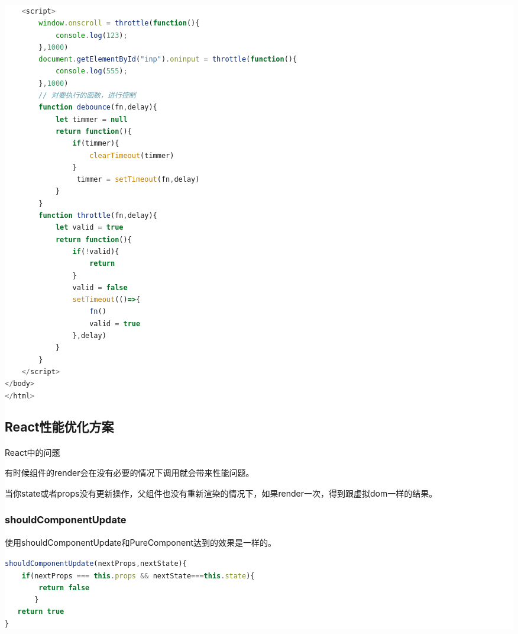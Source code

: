 ```js
    <script>
        window.onscroll = throttle(function(){
            console.log(123);
        },1000)
        document.getElementById("inp").oninput = throttle(function(){
            console.log(555);
        },1000)
        // 对要执行的函数，进行控制
        function debounce(fn,delay){
            let timmer = null
            return function(){
                if(timmer){
                    clearTimeout(timmer)
                }
                 timmer = setTimeout(fn,delay)
            }
        }
        function throttle(fn,delay){
            let valid = true
            return function(){
                if(!valid){
                    return
                }
                valid = false
                setTimeout(()=>{
                    fn()
                    valid = true
                },delay)
            }
        }
    </script>
</body>
</html>
```



##  React性能优化方案

React中的问题

有时候组件的render会在没有必要的情况下调用就会带来性能问题。

当你state或者props没有更新操作，父组件也没有重新渲染的情况下，如果render一次，得到跟虚拟dom一样的结果。

### shouldComponentUpdate

使用shouldComponentUpdate和PureComponent达到的效果是一样的。

```js
shouldComponentUpdate(nextProps,nextState){
    if(nextProps === this.props && nextState===this.state){
       	return false
       }
   return true
}
```
